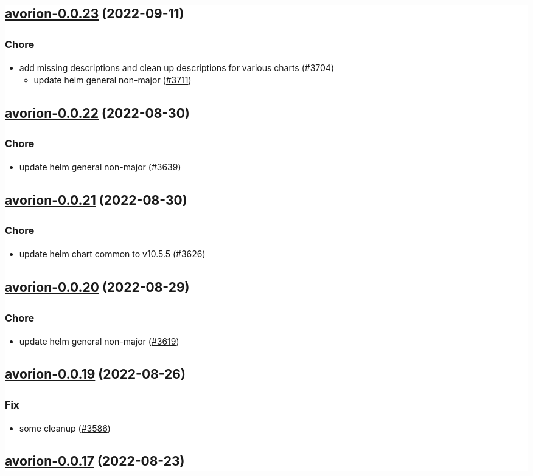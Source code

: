 


## [avorion-0.0.23](https://github.com/truecharts/charts/compare/avorion-0.0.22...avorion-0.0.23) (2022-09-11)

### Chore

- add missing descriptions and clean up descriptions for various charts ([#3704](https://github.com/truecharts/charts/issues/3704))
  - update helm general non-major ([#3711](https://github.com/truecharts/charts/issues/3711))




## [avorion-0.0.22](https://github.com/truecharts/charts/compare/avorion-0.0.21...avorion-0.0.22) (2022-08-30)

### Chore

- update helm general non-major ([#3639](https://github.com/truecharts/charts/issues/3639))




## [avorion-0.0.21](https://github.com/truecharts/charts/compare/avorion-0.0.20...avorion-0.0.21) (2022-08-30)

### Chore

- update helm chart common to v10.5.5 ([#3626](https://github.com/truecharts/charts/issues/3626))




## [avorion-0.0.20](https://github.com/truecharts/charts/compare/avorion-0.0.19...avorion-0.0.20) (2022-08-29)

### Chore

- update helm general non-major ([#3619](https://github.com/truecharts/charts/issues/3619))




## [avorion-0.0.19](https://github.com/truecharts/charts/compare/avorion-0.0.17...avorion-0.0.19) (2022-08-26)

### Fix

- some cleanup ([#3586](https://github.com/truecharts/charts/issues/3586))




## [avorion-0.0.17](https://github.com/truecharts/charts/compare/avorion-0.0.16...avorion-0.0.17) (2022-08-23)
